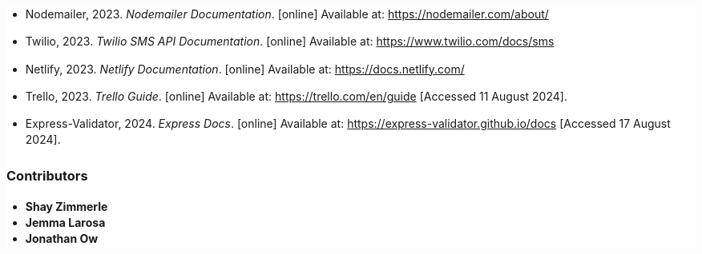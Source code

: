 - Nodemailer, 2023. *Nodemailer Documentation*. [online] Available at: <https://nodemailer.com/about/>

- Twilio, 2023. *Twilio SMS API Documentation*. [online] Available at: <https://www.twilio.com/docs/sms>

- Netlify, 2023. *Netlify Documentation*. [online] Available at: <https://docs.netlify.com/>

- Trello, 2023. *Trello Guide*. [online] Available at: <https://trello.com/en/guide> [Accessed 11 August 2024].

- Express-Validator, 2024. *Express Docs*. [online] Available at: <https://express-validator.github.io/docs> [Accessed 17 August 2024].

### Contributors

- **Shay Zimmerle**
- **Jemma Larosa**
- **Jonathan Ow**
